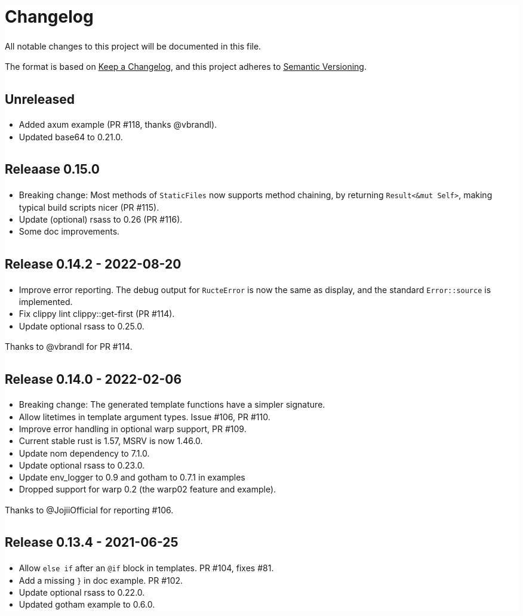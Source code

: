 # Changelog

All notable changes to this project will be documented in this file.

The format is based on
[Keep a Changelog](https://keepachangelog.com/en/1.0.0/), and this
project adheres to
[Semantic Versioning](https://semver.org/spec/v2.0.0.html).


## Unreleased

* Added axum example (PR #118, thanks @vbrandl).
* Updated base64 to 0.21.0.


## Releaase 0.15.0

* Breaking change: Most methods of `StaticFiles` now supports method
  chaining, by returning `Result<&mut Self>`, making typical build scripts
  nicer (PR #115).
* Update (optional) rsass to 0.26 (PR #116).
* Some doc improvements.


## Release 0.14.2 - 2022-08-20

* Improve error reporting.  The debug output for `RucteError` is now the
  same as display, and the standard `Error::source` is implemented.
* Fix clippy lint clippy::get-first (PR #114).
* Update optional rsass to 0.25.0.

Thanks to @vbrandl for PR #114.


## Release 0.14.0 - 2022-02-06

* Breaking change: The generated template functions have a simpler
  signature.
* Allow litetimes in template argument types.  Issue #106, PR #110.
* Improve error handling in optional warp support, PR #109.
* Current stable rust is 1.57, MSRV is now 1.46.0.
* Update nom dependency to 7.1.0.
* Update optional rsass to 0.23.0.
* Update env_logger to 0.9 and gotham to 0.7.1 in examples
* Dropped support for warp 0.2 (the warp02 feature and example).

Thanks to @JojiiOfficial for reporting #106.


## Release 0.13.4 - 2021-06-25

* Allow `else if` after an `@if` block in templates. PR #104, fixes #81.
* Add a missing `}` in doc example.  PR #102.
* Update optional rsass to 0.22.0.
* Updated gotham example to 0.6.0.
